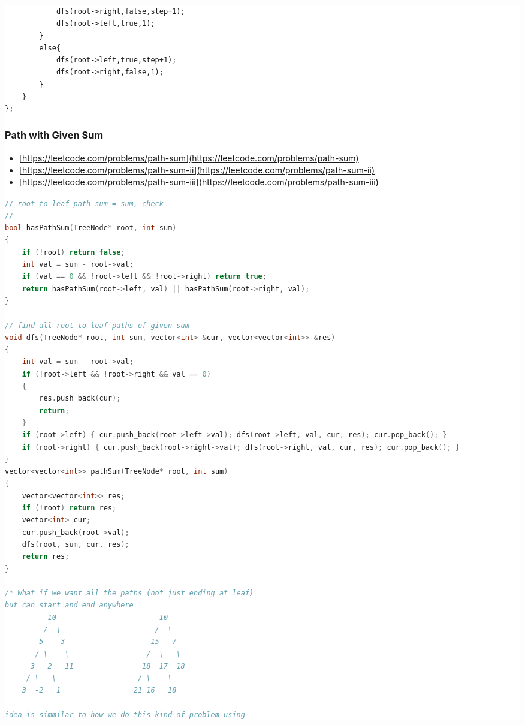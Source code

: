 ```
            dfs(root->right,false,step+1);
            dfs(root->left,true,1);
        }
        else{
            dfs(root->left,true,step+1);
            dfs(root->right,false,1);
        }
    }
};

```
### Path with Given Sum

* [https://leetcode.com/problems/path-sum](https://leetcode.com/problems/path-sum)
* [https://leetcode.com/problems/path-sum-ii](https://leetcode.com/problems/path-sum-ii)
* [https://leetcode.com/problems/path-sum-iii](https://leetcode.com/problems/path-sum-iii)

```cpp
// root to leaf path sum = sum, check
// 
bool hasPathSum(TreeNode* root, int sum)
{
    if (!root) return false;
    int val = sum - root->val;
    if (val == 0 && !root->left && !root->right) return true;
    return hasPathSum(root->left, val) || hasPathSum(root->right, val);
}

// find all root to leaf paths of given sum
void dfs(TreeNode* root, int sum, vector<int> &cur, vector<vector<int>> &res)
{
    int val = sum - root->val;
    if (!root->left && !root->right && val == 0)
    {
        res.push_back(cur);
        return;
    }
    if (root->left) { cur.push_back(root->left->val); dfs(root->left, val, cur, res); cur.pop_back(); }
    if (root->right) { cur.push_back(root->right->val); dfs(root->right, val, cur, res); cur.pop_back(); }
}
vector<vector<int>> pathSum(TreeNode* root, int sum)
{
    vector<vector<int>> res;
    if (!root) return res;
    vector<int> cur;
    cur.push_back(root->val);
    dfs(root, sum, cur, res);
    return res;
}

/* What if we want all the paths (not just ending at leaf)
but can start and end anywhere
          10                        10
         /  \                      /  \
        5   -3                    15   7
       / \    \                  /  \   \
      3   2   11                18  17  18
     / \   \                   / \    \
    3  -2   1                 21 16   18

idea is simmilar to how we do this kind of problem using
```